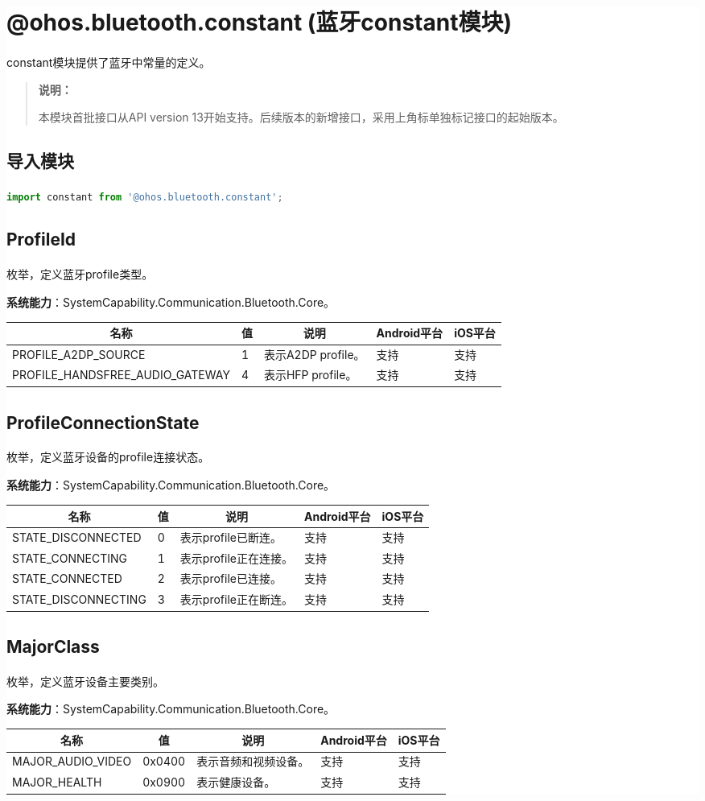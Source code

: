 # @ohos.bluetooth.constant (蓝牙constant模块)

constant模块提供了蓝牙中常量的定义。

> **说明：**
>
> 本模块首批接口从API version 13开始支持。后续版本的新增接口，采用上角标单独标记接口的起始版本。



## 导入模块

```js
import constant from '@ohos.bluetooth.constant';
```

## ProfileId

枚举，定义蓝牙profile类型。

**系统能力**：SystemCapability.Communication.Bluetooth.Core。

| 名称                               | 值    | 说明              | Android平台     | iOS平台         |
| -------------------------------- | ------ | --------------- | --------------- | --------------- |
| PROFILE_A2DP_SOURCE              | 1 | 表示A2DP profile。 | 支持 | 支持 |
| PROFILE_HANDSFREE_AUDIO_GATEWAY | 4 | 表示HFP profile。  | 支持 | 支持 |


## ProfileConnectionState

枚举，定义蓝牙设备的profile连接状态。

**系统能力**：SystemCapability.Communication.Bluetooth.Core。

| 名称                  | 值  | 说明             | Android平台    | **iOS平台**    |
| ------------------- | ---- | -------------- | -------------- | -------------- |
| STATE_DISCONNECTED  | 0    | 表示profile已断连。  | 支持 | 支持 |
| STATE_CONNECTING    | 1    | 表示profile正在连接。 | 支持 | 支持 |
| STATE_CONNECTED     | 2    | 表示profile已连接。  | 支持 | 支持 |
| STATE_DISCONNECTING | 3    | 表示profile正在断连。 | 支持 | 支持 |


## MajorClass

枚举，定义蓝牙设备主要类别。

**系统能力**：SystemCapability.Communication.Bluetooth.Core。

| 名称                  | 值    | 说明         | Android平台 | **iOS平台** |
| ------------------- | ------ | ---------- | ---------- | ---------- |
| MAJOR_AUDIO_VIDEO   | 0x0400 | 表示音频和视频设备。 | 支持 | 支持 |
| MAJOR_HEALTH        | 0x0900 | 表示健康设备。    | 支持  | 支持  |
